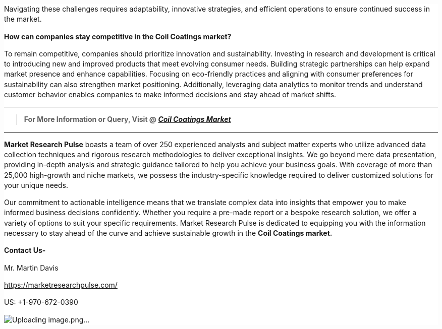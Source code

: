 Navigating these challenges requires adaptability, innovative strategies, and efficient operations to ensure continued success in the market.</p><p><strong>How can companies stay competitive in the Coil Coatings market?</strong></p><p>To remain competitive, companies should prioritize innovation and sustainability. Investing in research and development is critical to introducing new and improved products that meet evolving consumer needs. Building strategic partnerships can help expand market presence and enhance capabilities. Focusing on eco-friendly practices and aligning with consumer preferences for sustainability can also strengthen market positioning. Additionally, leveraging data analytics to monitor trends and understand customer behavior enables companies to make informed decisions and stay ahead of market shifts.</p><hr /><blockquote><p><strong>For More Information or Query, Visit @&nbsp;<em><a href="https://marketresearchpulse.com/report/1627/coil-coatings-market?utm_source=Linkedin&utm_medium=091">Coil Coatings Market</a></em></strong></p></blockquote><hr /><p><strong>Market Research Pulse</strong> boasts a team of over 250 experienced analysts and subject matter experts who utilize advanced data collection techniques and rigorous research methodologies to deliver exceptional insights. We go beyond mere data presentation, providing in-depth analysis and strategic guidance tailored to help you achieve your business goals. With coverage of more than 25,000 high-growth and niche markets, we possess the industry-specific knowledge required to deliver customized solutions for your unique needs.</p><p>Our commitment to actionable intelligence means that we translate complex data into insights that empower you to make informed business decisions confidently. Whether you require a pre-made report or a bespoke research solution, we offer a variety of options to suit your specific requirements. Market Research Pulse is dedicated to equipping you with the information necessary to stay ahead of the curve and achieve sustainable growth in the <strong>Coil Coatings market.</strong></p><p><strong>Contact Us-</strong></p><p>Mr. Martin Davis</p><p>https://marketresearchpulse.com/</p><p>US: +1-970-672-0390</p>
![Uploading image.png…]()
